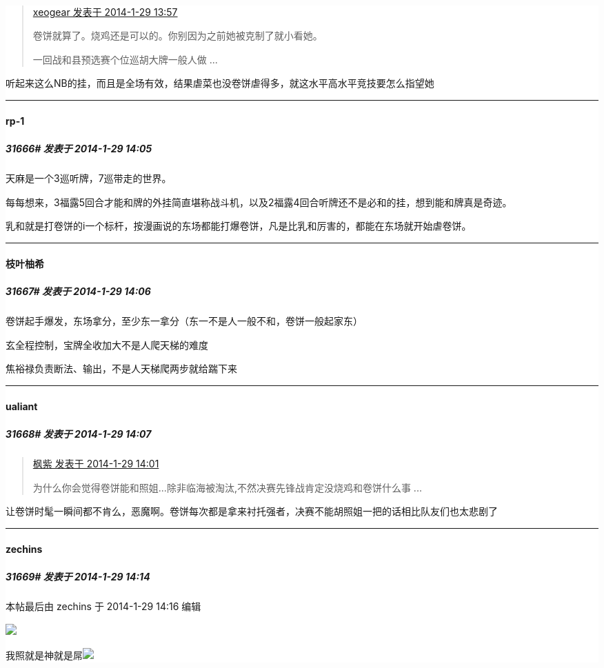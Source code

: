 <blockquote><a href="httphttps://bbs.saraba1st.com/2b/forum.php?mod=redirect&amp;goto=findpost&amp;pid=24354267&amp;ptid=821720" target="_blank">xeogear 发表于 2014-1-29 13:57</a>

卷饼就算了。烧鸡还是可以的。你别因为之前她被克制了就小看她。


一回战和县预选赛个位巡胡大牌一般人做 ...</blockquote>
听起来这么NB的挂，而且是全场有效，结果虐菜也没卷饼虐得多，就这水平高水平竞技要怎么指望她


-----

####  rp-1  
##### 31666#       发表于 2014-1-29 14:05


天麻是一个3巡听牌，7巡带走的世界。

每每想来，3福露5回合才能和牌的外挂简直堪称战斗机，以及2福露4回合听牌还不是必和的挂，想到能和牌真是奇迹。

乳和就是打卷饼的i一个标杆，按漫画说的东场都能打爆卷饼，凡是比乳和厉害的，都能在东场就开始虐卷饼。


-----

####  枝叶柚希  
##### 31667#       发表于 2014-1-29 14:06


卷饼起手爆发，东场拿分，至少东一拿分（东一不是人一般不和，卷饼一般起家东）

玄全程控制，宝牌全收加大不是人爬天梯的难度

焦裕禄负责断法、输出，不是人天梯爬两步就给踹下来


-----

####  ualiant  
##### 31668#       发表于 2014-1-29 14:07


<blockquote><a href="httphttps://bbs.saraba1st.com/2b/forum.php?mod=redirect&amp;goto=findpost&amp;pid=24354301&amp;ptid=821720" target="_blank">枫紫 发表于 2014-1-29 14:01</a>

为什么你会觉得卷饼能和照姐...除非临海被淘汰,不然决赛先锋战肯定没烧鸡和卷饼什么事 ...</blockquote>
让卷饼时髦一瞬间都不肯么，恶魔啊。卷饼每次都是拿来衬托强者，决赛不能胡照姐一把的话相比队友们也太悲剧了


-----

####  zechins  
##### 31669#       发表于 2014-1-29 14:14


 本帖最后由 zechins 于 2014-1-29 14:16 编辑 

<img src="http://ww3.sinaimg.cn/mw1024/87c7e3b3jw1e7inftuizfj20dt07hwfw.jpg" referrerpolicy="no-referrer">

我照就是神就是屌<img src="https://static.saraba1st.com/image/smiley/face/106.gif" referrerpolicy="no-referrer"> 
